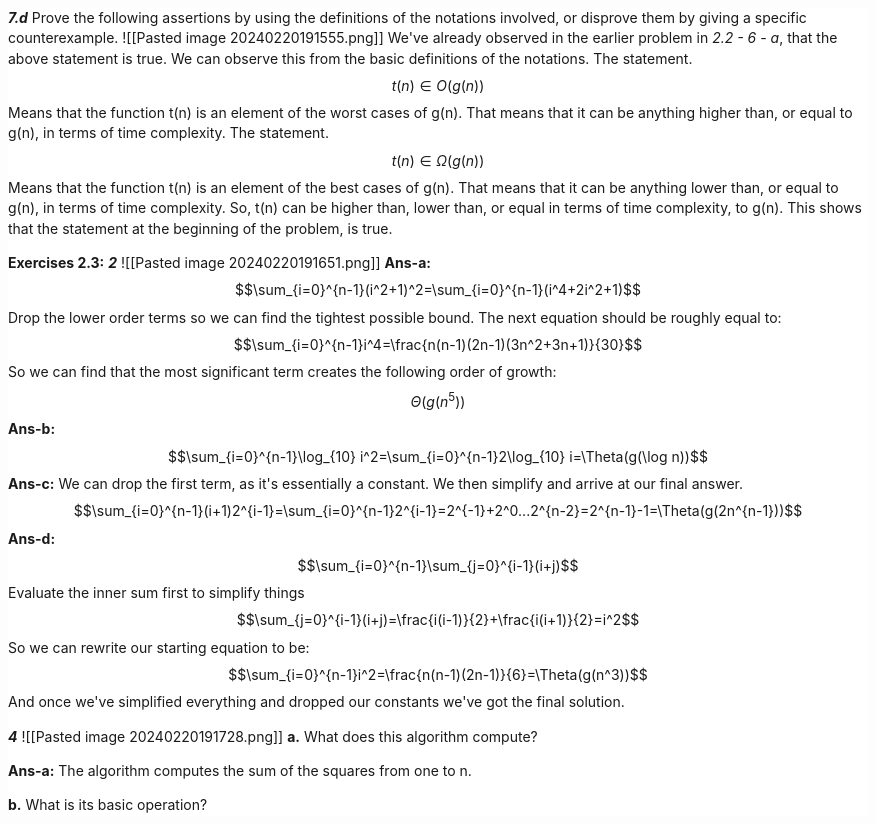 
 ***7.d***
 Prove the following assertions by using the definitions of the notations involved, or disprove them by giving a specific counterexample.
![[Pasted image 20240220191555.png]]
We've already observed in the earlier problem in *2.2 - 6 - a*, that the above statement is true. We can observe this from the basic definitions of the notations. 
The statement. 
$$t(n)\in O(g(n))$$
Means that the function t(n) is an element of the worst cases of g(n). That means that it can be anything higher than, or equal to g(n), in terms of time complexity. 
The statement. 
$$t(n)\in \Omega(g(n))$$
Means that the function t(n) is an element of the best cases of g(n). That means that it can be anything lower than, or equal to g(n), in terms of time complexity. 
So, t(n) can be higher than, lower than, or equal in terms of time complexity, to g(n). 
This shows that the statement at the beginning of the problem, is true.

**Exercises 2.3:**
 ***2***
 ![[Pasted image 20240220191651.png]]
 **Ans-a:**
 $$\sum_{i=0}^{n-1}(i^2+1)^2=\sum_{i=0}^{n-1}(i^4+2i^2+1)$$
 Drop the lower order terms so we can find the tightest possible bound.
 The next equation should be roughly equal to:
 $$\sum_{i=0}^{n-1}i^4=\frac{n(n-1)(2n-1)(3n^2+3n+1)}{30}$$
 So we can find that the most significant term creates the following order of growth:
 $$\Theta(g(n^5))$$
 **Ans-b:**
 $$\sum_{i=0}^{n-1}\log_{10} i^2=\sum_{i=0}^{n-1}2\log_{10} i=\Theta(g(\log n))$$
 **Ans-c:**
 We can drop the first term, as it's essentially a constant. We then simplify and arrive at our final answer.
 $$\sum_{i=0}^{n-1}(i+1)2^{i-1}=\sum_{i=0}^{n-1}2^{i-1}=2^{-1}+2^0...2^{n-2}=2^{n-1}-1=\Theta(g(2n^{n-1}))$$
 **Ans-d:**
 $$\sum_{i=0}^{n-1}\sum_{j=0}^{i-1}(i+j)$$
Evaluate the inner sum first to simplify things
$$\sum_{j=0}^{i-1}(i+j)=\frac{i(i-1)}{2}+\frac{i(i+1)}{2}=i^2$$
So we can rewrite our starting equation to be:
$$\sum_{i=0}^{n-1}i^2=\frac{n(n-1)(2n-1)}{6}=\Theta(g(n^3))$$
And once we've simplified everything and dropped our constants we've got the final solution. 

 ***4***
![[Pasted image 20240220191728.png]]
**a.** What does this algorithm compute?

**Ans-a:**
The algorithm computes the sum of the squares from one to n.

**b.** What is its basic operation?
